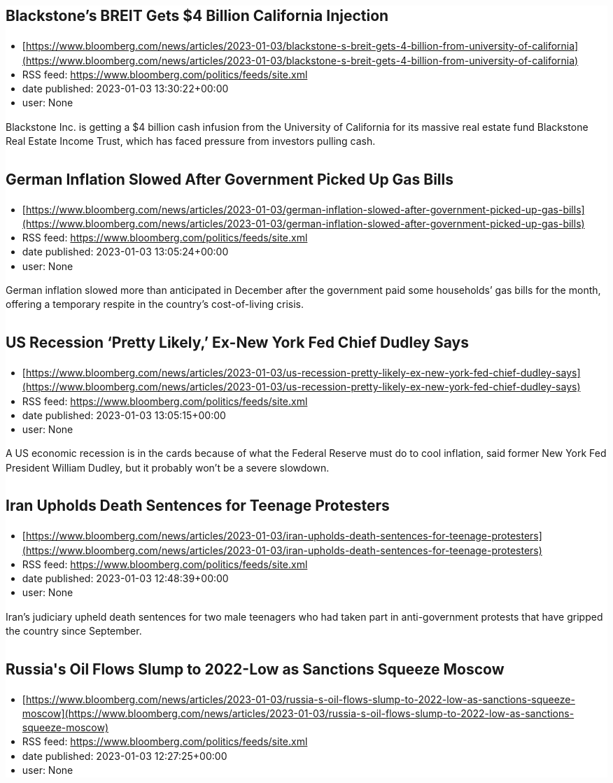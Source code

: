 ## Blackstone’s BREIT Gets $4 Billion California Injection
 - [https://www.bloomberg.com/news/articles/2023-01-03/blackstone-s-breit-gets-4-billion-from-university-of-california](https://www.bloomberg.com/news/articles/2023-01-03/blackstone-s-breit-gets-4-billion-from-university-of-california)
 - RSS feed: https://www.bloomberg.com/politics/feeds/site.xml
 - date published: 2023-01-03 13:30:22+00:00
 - user: None

Blackstone Inc. is getting a $4 billion cash infusion from the University of California for its massive real estate fund Blackstone Real Estate Income Trust, which has faced pressure from investors pulling cash.

## German Inflation Slowed After Government Picked Up Gas Bills
 - [https://www.bloomberg.com/news/articles/2023-01-03/german-inflation-slowed-after-government-picked-up-gas-bills](https://www.bloomberg.com/news/articles/2023-01-03/german-inflation-slowed-after-government-picked-up-gas-bills)
 - RSS feed: https://www.bloomberg.com/politics/feeds/site.xml
 - date published: 2023-01-03 13:05:24+00:00
 - user: None

German inflation slowed more than anticipated in December after the government paid some households’ gas bills for the month, offering a temporary respite in the country’s cost-of-living crisis.

## US Recession ‘Pretty Likely,’ Ex-New York Fed Chief Dudley Says
 - [https://www.bloomberg.com/news/articles/2023-01-03/us-recession-pretty-likely-ex-new-york-fed-chief-dudley-says](https://www.bloomberg.com/news/articles/2023-01-03/us-recession-pretty-likely-ex-new-york-fed-chief-dudley-says)
 - RSS feed: https://www.bloomberg.com/politics/feeds/site.xml
 - date published: 2023-01-03 13:05:15+00:00
 - user: None

A US economic recession is in the cards because of what the Federal Reserve must do to cool inflation, said former New York Fed President William Dudley, but it probably won’t be a severe slowdown.

## Iran Upholds Death Sentences for Teenage Protesters
 - [https://www.bloomberg.com/news/articles/2023-01-03/iran-upholds-death-sentences-for-teenage-protesters](https://www.bloomberg.com/news/articles/2023-01-03/iran-upholds-death-sentences-for-teenage-protesters)
 - RSS feed: https://www.bloomberg.com/politics/feeds/site.xml
 - date published: 2023-01-03 12:48:39+00:00
 - user: None

Iran’s judiciary upheld death sentences for two male teenagers who had taken part in anti-government protests that have gripped the country since September.

## Russia's Oil Flows Slump to 2022-Low as Sanctions Squeeze Moscow
 - [https://www.bloomberg.com/news/articles/2023-01-03/russia-s-oil-flows-slump-to-2022-low-as-sanctions-squeeze-moscow](https://www.bloomberg.com/news/articles/2023-01-03/russia-s-oil-flows-slump-to-2022-low-as-sanctions-squeeze-moscow)
 - RSS feed: https://www.bloomberg.com/politics/feeds/site.xml
 - date published: 2023-01-03 12:27:25+00:00
 - user: None
